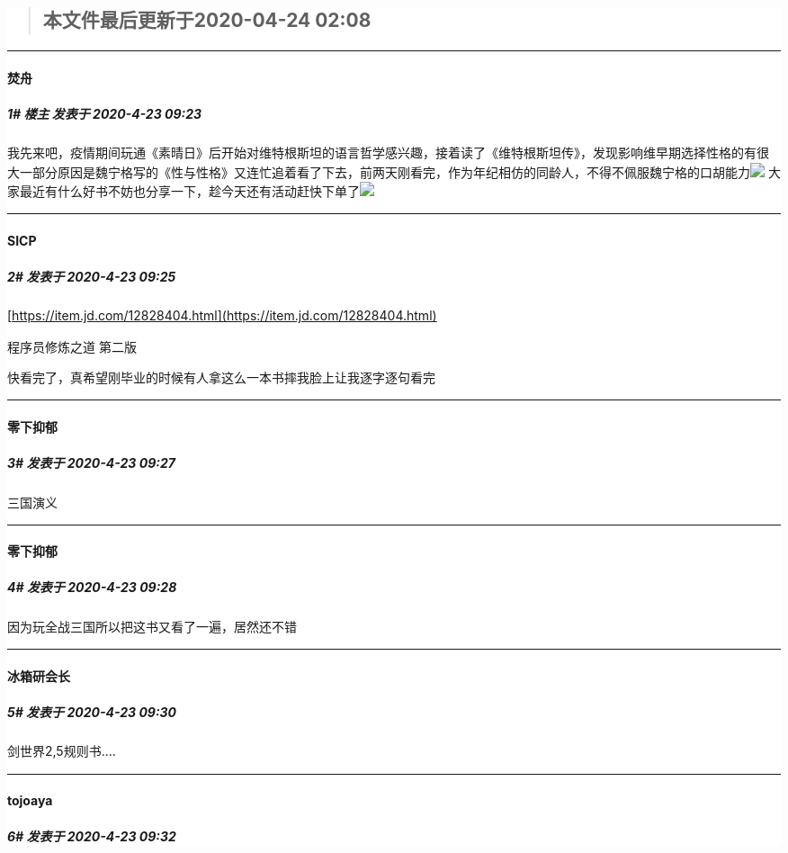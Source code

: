 > ## **本文件最后更新于2020-04-24 02:08** 


-----

####  焚舟  
##### 1#       楼主       发表于 2020-4-23 09:23


我先来吧，疫情期间玩通《素晴日》后开始对维特根斯坦的语言哲学感兴趣，接着读了《维特根斯坦传》，发现影响维早期选择性格的有很大一部分原因是魏宁格写的《性与性格》又连忙追着看了下去，前两天刚看完，作为年纪相仿的同龄人，不得不佩服魏宁格的口胡能力<img src="https://static.saraba1st.com/image/smiley/face2017/075.png" referrerpolicy="no-referrer">
大家最近有什么好书不妨也分享一下，趁今天还有活动赶快下单了<img src="https://static.saraba1st.com/image/smiley/face2017/061.gif" referrerpolicy="no-referrer">


-----

####  SICP  
##### 2#       发表于 2020-4-23 09:25


[https://item.jd.com/12828404.html](https://item.jd.com/12828404.html)

程序员修炼之道 第二版


快看完了，真希望刚毕业的时候有人拿这么一本书摔我脸上让我逐字逐句看完


-----

####  零下抑郁  
##### 3#       发表于 2020-4-23 09:27


三国演义


-----

####  零下抑郁  
##### 4#       发表于 2020-4-23 09:28


因为玩全战三国所以把这书又看了一遍，居然还不错


-----

####  冰箱研会长  
##### 5#       发表于 2020-4-23 09:30


剑世界2,5规则书....


-----

####  tojoaya  
##### 6#       发表于 2020-4-23 09:32
